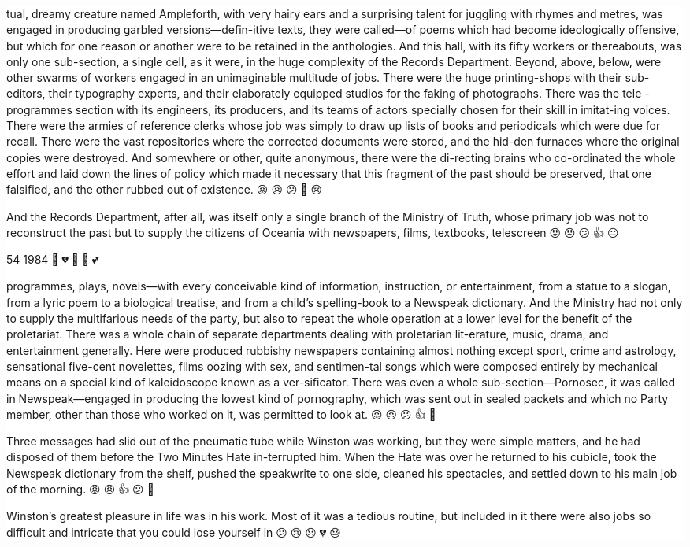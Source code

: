 

tual, dreamy creature named Ampleforth, with very hairy ears and a surprising talent for juggling with rhymes and metres, was engaged in producing garbled versions—defin-itive texts, they were called—of poems which had become ideologically offensive, but which for one reason or another were to be retained in the anthologies. And this hall, with its fifty workers or thereabouts, was only one sub-section, a single cell, as it were, in the huge complexity of the Records Department. Beyond, above, below, were other swarms of workers engaged in an unimaginable multitude of jobs. There were the huge printing-shops with their sub-editors, their typography experts, and their elaborately equipped studios for the faking of photographs. There was the tele - programmes section with its engineers, its producers, and its teams of actors specially chosen for their skill in imitat-ing voices. There were the armies of reference clerks whose job was simply to draw up lists of books and periodicals which were due for recall. There were the vast repositories where the corrected documents were stored, and the hid-den furnaces where the original copies were destroyed. And somewhere or other, quite anonymous, there were the di-recting brains who co-ordinated the whole effort and laid down the lines of policy which made it necessary that this fragment of the past should be preserved, that one falsified, and the other rubbed out of existence.
😡 😠 😕 😤 😢



And the Records Department, after all, was itself only a single branch of the Ministry of Truth, whose primary job was not to reconstruct the past but to supply the citizens of Oceania with newspapers, films, textbooks, telescreen
😡 😠 😕 👍 😐



54	1984
💓 💔 💛 💪 💕



programmes, plays, novels—with every conceivable kind of information, instruction, or entertainment, from a statue to a slogan, from a lyric poem to a biological treatise, and from a child’s spelling-book to a Newspeak dictionary. And the Ministry had not only to supply the multifarious needs of the party, but also to repeat the whole operation at a lower level for the benefit of the proletariat. There was a whole chain of separate departments dealing with proletarian lit-erature, music, drama, and entertainment generally. Here were produced rubbishy newspapers containing almost nothing except sport, crime and astrology, sensational five-cent novelettes, films oozing with sex, and sentimen-tal songs which were composed entirely by mechanical means on a special kind of kaleidoscope known as a ver-sificator. There was even a whole sub-section—Pornosec, it was called in Newspeak—engaged in producing the lowest kind of pornography, which was sent out in sealed packets and which no Party member, other than those who worked on it, was permitted to look at.
😡 😠 😕 👍 💓



Three messages had slid out of the pneumatic tube while Winston was working, but they were simple matters, and he had disposed of them before the Two Minutes Hate in-terrupted him. When the Hate was over he returned to his cubicle, took the Newspeak dictionary from the shelf, pushed the speakwrite to one side, cleaned his spectacles, and settled down to his main job of the morning.
😡 😠 👍 😕 😤



Winston’s greatest pleasure in life was in his work. Most of it was a tedious routine, but included in it there were also jobs so difficult and intricate that you could lose yourself in
😕 😢 😞 💔 😓
